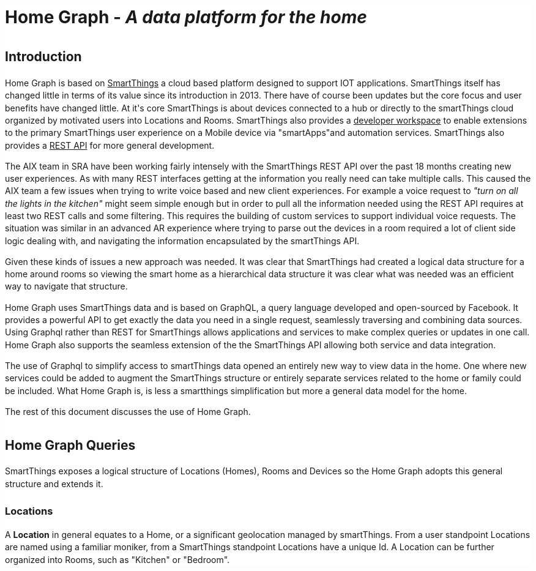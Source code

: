 # Home Graph - *A data platform for the home*

## Introduction

Home Graph is based on [SmartThings](https://www.smartthings.com) a cloud based platform designed to support IOT applications. SmartThings itself has changed little in terms of its value since its introduction in 2013. There have of course been updates but the core focus and user benefits have changed little. At it's core SmartThings is about devices connected to a hub or directly to the smartThings cloud organized by motivated users into Locations and Rooms. SmartThings also provides a [developer workspace](https://smartthings.developer.samsung.com/workspace) to enable extensions to the primary SmartThings user experience on a Mobile device via "smartApps"and automation services. SmartThings also provides a [REST API](https://smartthings.developer.samsung.com/docs/api-ref/st-api.html#) for more general development.

The AIX team in SRA have been working fairly intensely with the SmartThings REST API over the past 18 months creating new user experiences. As with many REST interfaces getting at the information you really need can take multiple calls. This caused the AIX team a few issues when trying to write voice based and new client experiences. For example a voice request to *"turn on all the lights in the kitchen"* might seem simple enough but in order to pull all the information needed using the REST API requires at least two REST calls and some filtering. This requires the building of custom services to support individual voice requests. The situation was similar in an advanced AR experience where trying to parse out the devices in a room required a lot of client side logic dealing with, and navigating the information encapsulated by the smartThings API.

Given these kinds of issues a new approach was needed. It was clear that SmartThings had created a logical data structure for a home around rooms so viewing the smart home as a hierarchical data structure it was clear what was needed was an efficient way to navigate that structure.

Home Graph uses SmartThings data and is based on GraphQL, a query language developed and open-sourced by Facebook. It provides a powerful API to get exactly the data you need in a single request, seamlessly traversing and combining data sources. Using Graphql rather than REST for SmartThings allows applications and services to make complex queries or updates in one call. Home Graph also supports the seamless extension of the the SmartThings API allowing both service and data integration.

The use of Graphql to simplify access to smartThings data opened an entirely new way to view data in the home. One where new services could be added to augment the SmartThings structure or entirely separate services related to the home or family could be included. What Home Graph is, is less a smartthings simplification but more a general data model for the home.

The rest of this document discusses the use of Home Graph.

## Home Graph Queries

SmartThings exposes a logical structure of Locations (Homes), Rooms and Devices so the Home Graph adopts this general structure and extends it.

### Locations

A **Location** in general equates to a Home, or a significant geolocation managed by smartThings. From a user standpoint Locations are named using a familiar moniker, from a SmartThings standpoint Locations have a unique Id. A Location can be further organized into Rooms, such as "Kitchen" or "Bedroom".
